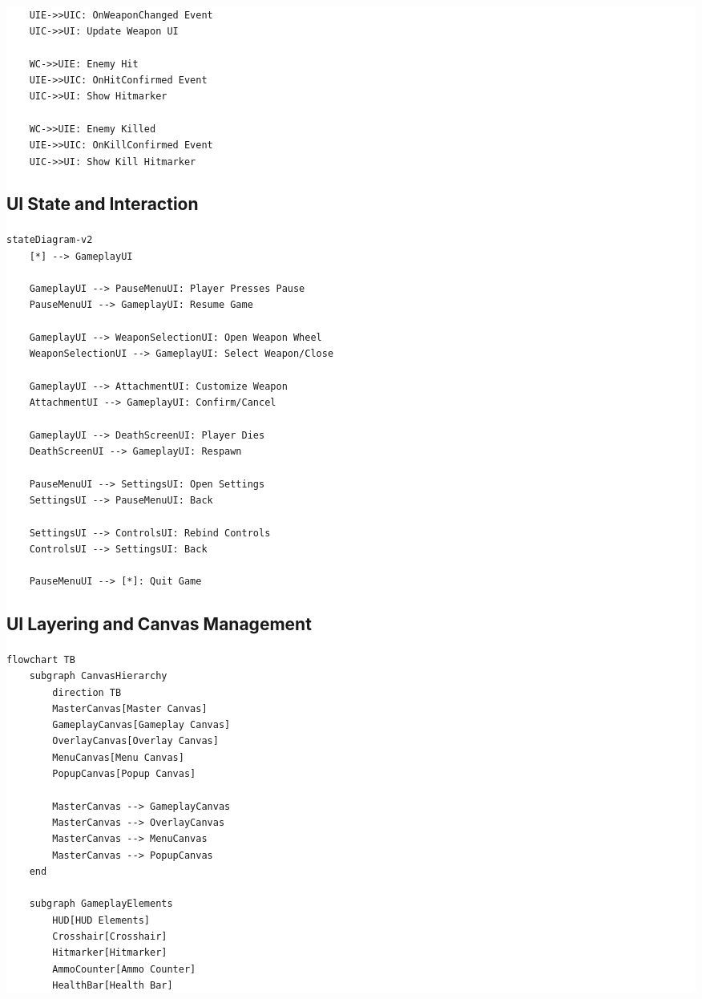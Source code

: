 ```mermaid
    UIE->>UIC: OnWeaponChanged Event
    UIC->>UI: Update Weapon UI
    
    WC->>UIE: Enemy Hit
    UIE->>UIC: OnHitConfirmed Event
    UIC->>UI: Show Hitmarker
    
    WC->>UIE: Enemy Killed
    UIE->>UIC: OnKillConfirmed Event
    UIC->>UI: Show Kill Hitmarker
```

## UI State and Interaction

```mermaid
stateDiagram-v2
    [*] --> GameplayUI
    
    GameplayUI --> PauseMenuUI: Player Presses Pause
    PauseMenuUI --> GameplayUI: Resume Game
    
    GameplayUI --> WeaponSelectionUI: Open Weapon Wheel
    WeaponSelectionUI --> GameplayUI: Select Weapon/Close
    
    GameplayUI --> AttachmentUI: Customize Weapon
    AttachmentUI --> GameplayUI: Confirm/Cancel
    
    GameplayUI --> DeathScreenUI: Player Dies
    DeathScreenUI --> GameplayUI: Respawn
    
    PauseMenuUI --> SettingsUI: Open Settings
    SettingsUI --> PauseMenuUI: Back
    
    SettingsUI --> ControlsUI: Rebind Controls
    ControlsUI --> SettingsUI: Back
    
    PauseMenuUI --> [*]: Quit Game
```

## UI Layering and Canvas Management

```mermaid
flowchart TB
    subgraph CanvasHierarchy
        direction TB
        MasterCanvas[Master Canvas]
        GameplayCanvas[Gameplay Canvas]
        OverlayCanvas[Overlay Canvas]
        MenuCanvas[Menu Canvas]
        PopupCanvas[Popup Canvas]
        
        MasterCanvas --> GameplayCanvas
        MasterCanvas --> OverlayCanvas
        MasterCanvas --> MenuCanvas
        MasterCanvas --> PopupCanvas
    end
    
    subgraph GameplayElements
        HUD[HUD Elements]
        Crosshair[Crosshair]
        Hitmarker[Hitmarker]
        AmmoCounter[Ammo Counter]
        HealthBar[Health Bar]
```